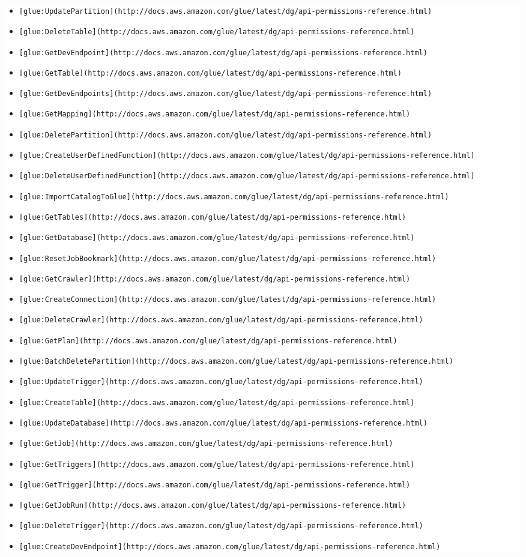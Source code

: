 + `[glue:UpdatePartition](http://docs.aws.amazon.com/glue/latest/dg/api-permissions-reference.html)`

+ `[glue:DeleteTable](http://docs.aws.amazon.com/glue/latest/dg/api-permissions-reference.html)`

+ `[glue:GetDevEndpoint](http://docs.aws.amazon.com/glue/latest/dg/api-permissions-reference.html)`

+ `[glue:GetTable](http://docs.aws.amazon.com/glue/latest/dg/api-permissions-reference.html)`

+ `[glue:GetDevEndpoints](http://docs.aws.amazon.com/glue/latest/dg/api-permissions-reference.html)`

+ `[glue:GetMapping](http://docs.aws.amazon.com/glue/latest/dg/api-permissions-reference.html)`

+ `[glue:DeletePartition](http://docs.aws.amazon.com/glue/latest/dg/api-permissions-reference.html)`

+ `[glue:CreateUserDefinedFunction](http://docs.aws.amazon.com/glue/latest/dg/api-permissions-reference.html)`

+ `[glue:DeleteUserDefinedFunction](http://docs.aws.amazon.com/glue/latest/dg/api-permissions-reference.html)`

+ `[glue:ImportCatalogToGlue](http://docs.aws.amazon.com/glue/latest/dg/api-permissions-reference.html)`

+ `[glue:GetTables](http://docs.aws.amazon.com/glue/latest/dg/api-permissions-reference.html)`

+ `[glue:GetDatabase](http://docs.aws.amazon.com/glue/latest/dg/api-permissions-reference.html)`

+ `[glue:ResetJobBookmark](http://docs.aws.amazon.com/glue/latest/dg/api-permissions-reference.html)`

+ `[glue:GetCrawler](http://docs.aws.amazon.com/glue/latest/dg/api-permissions-reference.html)`

+ `[glue:CreateConnection](http://docs.aws.amazon.com/glue/latest/dg/api-permissions-reference.html)`

+ `[glue:DeleteCrawler](http://docs.aws.amazon.com/glue/latest/dg/api-permissions-reference.html)`

+ `[glue:GetPlan](http://docs.aws.amazon.com/glue/latest/dg/api-permissions-reference.html)`

+ `[glue:BatchDeletePartition](http://docs.aws.amazon.com/glue/latest/dg/api-permissions-reference.html)`

+ `[glue:UpdateTrigger](http://docs.aws.amazon.com/glue/latest/dg/api-permissions-reference.html)`

+ `[glue:CreateTable](http://docs.aws.amazon.com/glue/latest/dg/api-permissions-reference.html)`

+ `[glue:UpdateDatabase](http://docs.aws.amazon.com/glue/latest/dg/api-permissions-reference.html)`

+ `[glue:GetJob](http://docs.aws.amazon.com/glue/latest/dg/api-permissions-reference.html)`

+ `[glue:GetTriggers](http://docs.aws.amazon.com/glue/latest/dg/api-permissions-reference.html)`

+ `[glue:GetTrigger](http://docs.aws.amazon.com/glue/latest/dg/api-permissions-reference.html)`

+ `[glue:GetJobRun](http://docs.aws.amazon.com/glue/latest/dg/api-permissions-reference.html)`

+ `[glue:DeleteTrigger](http://docs.aws.amazon.com/glue/latest/dg/api-permissions-reference.html)`

+ `[glue:CreateDevEndpoint](http://docs.aws.amazon.com/glue/latest/dg/api-permissions-reference.html)`

